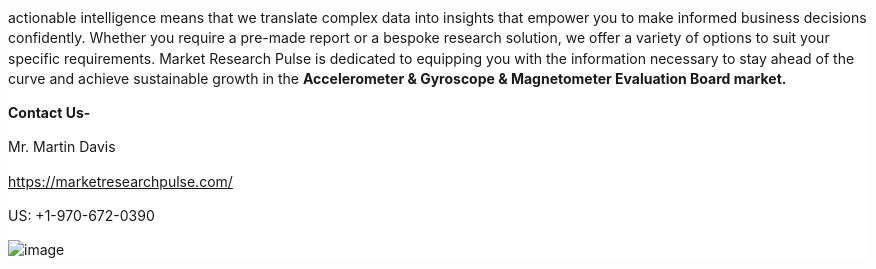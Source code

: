 actionable intelligence means that we translate complex data into insights that empower you to make informed business decisions confidently. Whether you require a pre-made report or a bespoke research solution, we offer a variety of options to suit your specific requirements. Market Research Pulse is dedicated to equipping you with the information necessary to stay ahead of the curve and achieve sustainable growth in the <strong>Accelerometer & Gyroscope & Magnetometer Evaluation Board market.</strong></p><p><strong>Contact Us-</strong></p><p>Mr. Martin Davis</p><p>https://marketresearchpulse.com/</p><p>US: +1-970-672-0390</p>
![image](https://github.com/user-attachments/assets/c4cbfc68-f4bd-40f2-8ba2-d730372d6d27)

